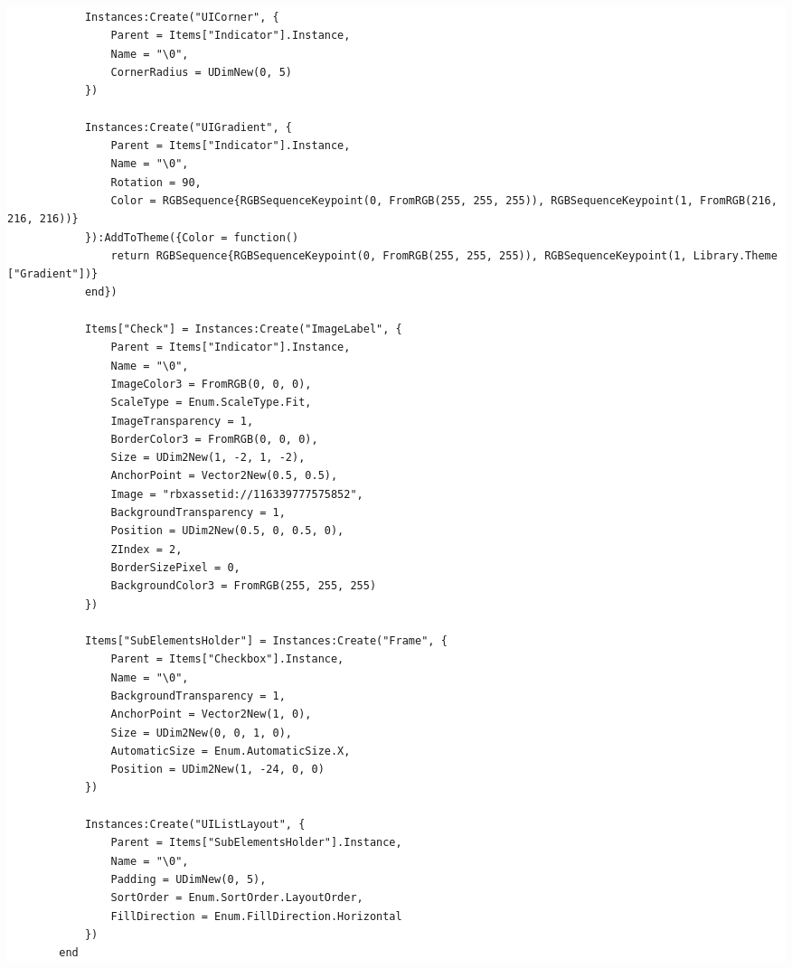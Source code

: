 				Instances:Create("UICorner", {
					Parent = Items["Indicator"].Instance,
					Name = "\0",
					CornerRadius = UDimNew(0, 5)
				})

				Instances:Create("UIGradient", {
					Parent = Items["Indicator"].Instance,
					Name = "\0",
					Rotation = 90,
					Color = RGBSequence{RGBSequenceKeypoint(0, FromRGB(255, 255, 255)), RGBSequenceKeypoint(1, FromRGB(216, 216, 216))}
				}):AddToTheme({Color = function()
					return RGBSequence{RGBSequenceKeypoint(0, FromRGB(255, 255, 255)), RGBSequenceKeypoint(1, Library.Theme["Gradient"])}
				end})

				Items["Check"] = Instances:Create("ImageLabel", {
					Parent = Items["Indicator"].Instance,
					Name = "\0",
					ImageColor3 = FromRGB(0, 0, 0),
					ScaleType = Enum.ScaleType.Fit,
					ImageTransparency = 1,
					BorderColor3 = FromRGB(0, 0, 0),
					Size = UDim2New(1, -2, 1, -2),
					AnchorPoint = Vector2New(0.5, 0.5),
					Image = "rbxassetid://116339777575852",
					BackgroundTransparency = 1,
					Position = UDim2New(0.5, 0, 0.5, 0),
					ZIndex = 2,
					BorderSizePixel = 0,
					BackgroundColor3 = FromRGB(255, 255, 255)
				})

				Items["SubElementsHolder"] = Instances:Create("Frame", {
					Parent = Items["Checkbox"].Instance,
					Name = "\0",
					BackgroundTransparency = 1,
					AnchorPoint = Vector2New(1, 0),
					Size = UDim2New(0, 0, 1, 0),
					AutomaticSize = Enum.AutomaticSize.X,
					Position = UDim2New(1, -24, 0, 0)
				})

				Instances:Create("UIListLayout", {
					Parent = Items["SubElementsHolder"].Instance,
					Name = "\0",
					Padding = UDimNew(0, 5),
					SortOrder = Enum.SortOrder.LayoutOrder,
					FillDirection = Enum.FillDirection.Horizontal
				})
			end

